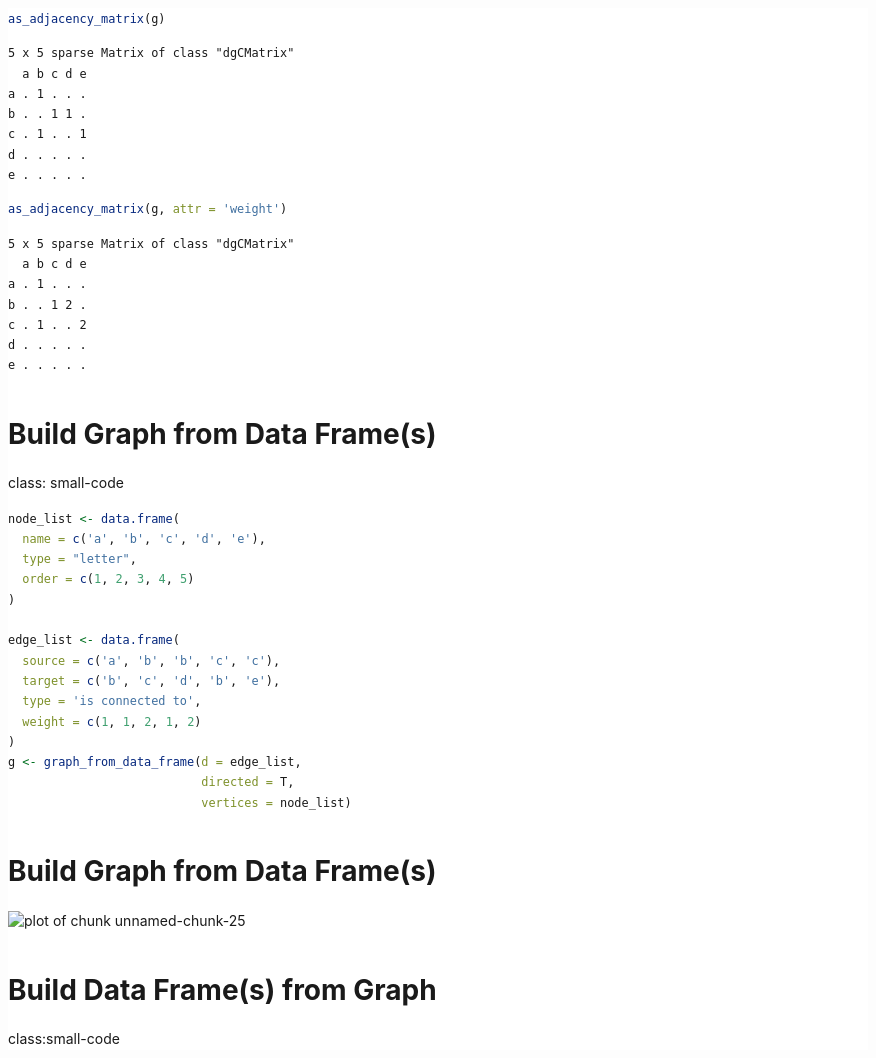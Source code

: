 ```r
as_adjacency_matrix(g)
```

```
5 x 5 sparse Matrix of class "dgCMatrix"
  a b c d e
a . 1 . . .
b . . 1 1 .
c . 1 . . 1
d . . . . .
e . . . . .
```

```r
as_adjacency_matrix(g, attr = 'weight')
```

```
5 x 5 sparse Matrix of class "dgCMatrix"
  a b c d e
a . 1 . . .
b . . 1 2 .
c . 1 . . 2
d . . . . .
e . . . . .
```

Build Graph from Data Frame(s)
===
class: small-code

```r
node_list <- data.frame(
  name = c('a', 'b', 'c', 'd', 'e'),
  type = "letter",
  order = c(1, 2, 3, 4, 5)
)

edge_list <- data.frame(
  source = c('a', 'b', 'b', 'c', 'c'),
  target = c('b', 'c', 'd', 'b', 'e'),
  type = 'is connected to',
  weight = c(1, 1, 2, 1, 2)
)
g <- graph_from_data_frame(d = edge_list, 
                           directed = T,
                           vertices = node_list)
```

Build Graph from Data Frame(s)
=====
![plot of chunk unnamed-chunk-25](part_1_slides-figure/unnamed-chunk-25-1.png)

Build Data Frame(s) from Graph
====
class:small-code
